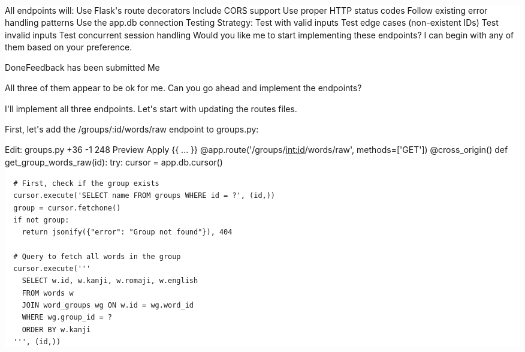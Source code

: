 All endpoints will:
Use Flask's route decorators
Include CORS support
Use proper HTTP status codes
Follow existing error handling patterns
Use the app.db connection
Testing Strategy:
Test with valid inputs
Test edge cases (non-existent IDs)
Test invalid inputs
Test concurrent session handling
Would you like me to start implementing these endpoints? I can begin with any of them based on your preference.

DoneFeedback has been submitted
Me

All three of them appear to be ok for me. Can you go ahead and implement the endpoints?

I'll implement all three endpoints. Let's start with updating the routes files.

First, let's add the /groups/:id/words/raw endpoint to groups.py:

Edit:
groups.py
+36
-1
248
Preview
Apply
{{ ... }}
  @app.route('/groups/<int:id>/words/raw', methods=['GET'])
  @cross_origin()
  def get_group_words_raw(id):
    try:
      cursor = app.db.cursor()

      # First, check if the group exists
      cursor.execute('SELECT name FROM groups WHERE id = ?', (id,))
      group = cursor.fetchone()
      if not group:
        return jsonify({"error": "Group not found"}), 404

      # Query to fetch all words in the group
      cursor.execute('''
        SELECT w.id, w.kanji, w.romaji, w.english
        FROM words w
        JOIN word_groups wg ON w.id = wg.word_id
        WHERE wg.group_id = ?
        ORDER BY w.kanji
      ''', (id,))
      